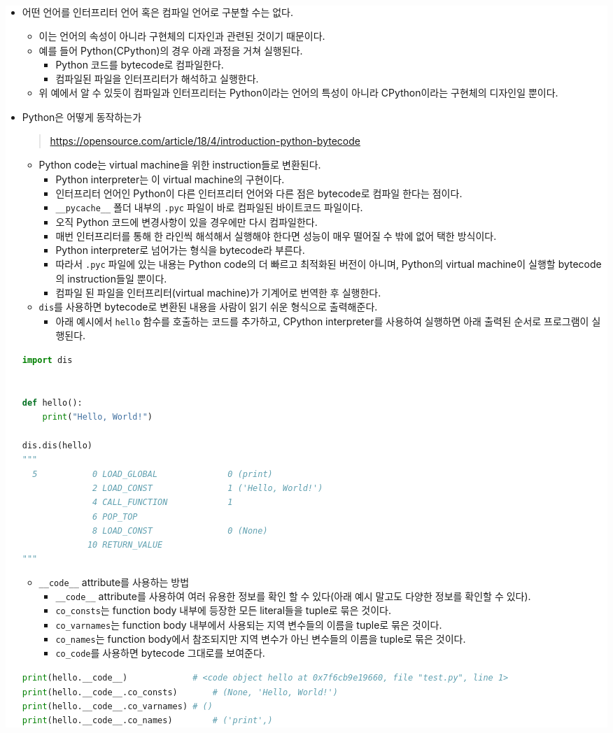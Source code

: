 

- 어떤 언어를 인터프리터 언어 혹은 컴파일 언어로 구분할 수는 없다.
  - 이는 언어의 속성이 아니라 구현체의 디자인과 관련된 것이기 때문이다.
  - 예를 들어 Python(CPython)의 경우 아래 과정을 거쳐 실행된다.
    - Python 코드를 bytecode로 컴파일한다.
    - 컴파일된 파일을 인터프리터가 해석하고 실행한다.
  - 위 예에서 알 수 있듯이 컴파일과 인터프리터는 Python이라는 언어의 특성이 아니라 CPython이라는 구현체의 디자인일 뿐이다.



- Python은 어떻게 동작하는가

  > https://opensource.com/article/18/4/introduction-python-bytecode

  - Python code는 virtual machine을 위한 instruction들로 변환된다.
    - Python interpreter는 이 virtual machine의 구현이다.
    - 인터프리터 언어인 Python이 다른 인터프리터 언어와 다른 점은 bytecode로 컴파일 한다는 점이다.
    - `__pycache__` 폴더 내부의 `.pyc` 파일이 바로 컴파일된 바이트코드 파일이다.
    - 오직 Python 코드에 변경사항이 있을 경우에만 다시 컴파일한다.
    - 매번 인터프리터를 통해 한 라인씩 해석해서 실행해야 한다면 성능이 매우 떨어질 수 밖에 없어 택한 방식이다.
    - Python interpreter로 넘어가는 형식을 bytecode라 부른다.
    - 따라서 `.pyc` 파일에 있는 내용는 Python code의 더 빠르고 최적화된 버전이 아니며, Python의 virtual machine이 실행할 bytecode의 instruction들일 뿐이다.
    - 컴파일 된 파일을 인터프리터(virtual machine)가 기계어로 번역한 후 실행한다.
  - `dis`를 사용하면 bytecode로 변환된 내용을 사람이 읽기 쉬운 형식으로 출력해준다.
    - 아래 예시에서 `hello` 함수를 호출하는 코드를 추가하고, CPython interpreter를 사용하여 실행하면 아래 출력된 순서로 프로그램이 실행된다.

  ```python
  import dis
  
  
  def hello():
      print("Hello, World!")
  
  dis.dis(hello)
  """
    5           0 LOAD_GLOBAL              0 (print)
                2 LOAD_CONST               1 ('Hello, World!')
                4 CALL_FUNCTION            1
                6 POP_TOP
                8 LOAD_CONST               0 (None)
               10 RETURN_VALUE
  """
  ```

  - `__code__` attribute를 사용하는 방법
    - `__code__` attribute를 사용하여 여러 유용한 정보를 확인 할 수 있다(아래 예시 말고도 다양한 정보를 확인할 수 있다).
    - `co_consts`는 function body 내부에 등장한 모든 literal들을 tuple로 묶은 것이다.
    - `co_varnames`는 function body 내부에서 사용되는 지역 변수들의 이름을 tuple로 묶은 것이다.
    - `co_names`는 function body에서 참조되지만 지역 변수가 아닌 변수들의 이름을 tuple로 묶은 것이다.
    - `co_code`를 사용하면 bytecode 그대로를 보여준다.

  ```python
  print(hello.__code__)				# <code object hello at 0x7f6cb9e19660, file "test.py", line 1>
  print(hello.__code__.co_consts)		# (None, 'Hello, World!')
  print(hello.__code__.co_varnames)	# ()
  print(hello.__code__.co_names)		# ('print',)
  ```
